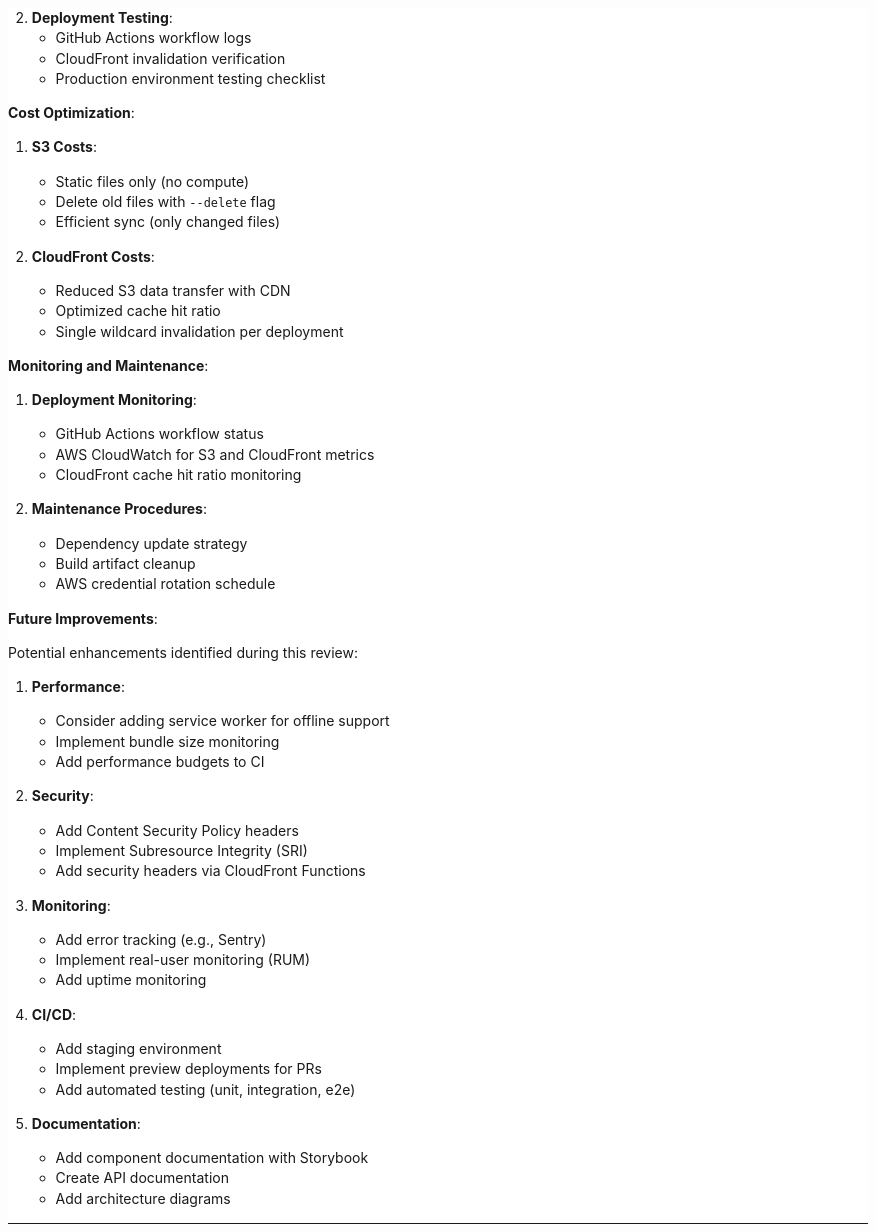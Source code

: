 2. **Deployment Testing**:
   - GitHub Actions workflow logs
   - CloudFront invalidation verification
   - Production environment testing checklist

**Cost Optimization**:

1. **S3 Costs**:
   - Static files only (no compute)
   - Delete old files with `--delete` flag
   - Efficient sync (only changed files)

2. **CloudFront Costs**:
   - Reduced S3 data transfer with CDN
   - Optimized cache hit ratio
   - Single wildcard invalidation per deployment

**Monitoring and Maintenance**:

1. **Deployment Monitoring**:
   - GitHub Actions workflow status
   - AWS CloudWatch for S3 and CloudFront metrics
   - CloudFront cache hit ratio monitoring

2. **Maintenance Procedures**:
   - Dependency update strategy
   - Build artifact cleanup
   - AWS credential rotation schedule

**Future Improvements**:

Potential enhancements identified during this review:

1. **Performance**:
   - Consider adding service worker for offline support
   - Implement bundle size monitoring
   - Add performance budgets to CI

2. **Security**:
   - Add Content Security Policy headers
   - Implement Subresource Integrity (SRI)
   - Add security headers via CloudFront Functions

3. **Monitoring**:
   - Add error tracking (e.g., Sentry)
   - Implement real-user monitoring (RUM)
   - Add uptime monitoring

4. **CI/CD**:
   - Add staging environment
   - Implement preview deployments for PRs
   - Add automated testing (unit, integration, e2e)

5. **Documentation**:
   - Add component documentation with Storybook
   - Create API documentation
   - Add architecture diagrams

---